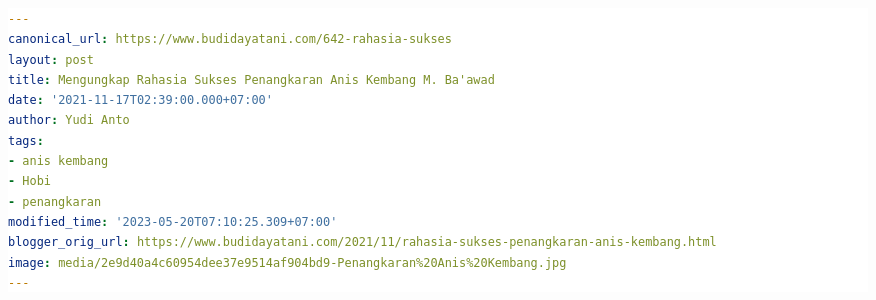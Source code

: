 ```yaml
---
canonical_url: https://www.budidayatani.com/642-rahasia-sukses
layout: post
title: Mengungkap Rahasia Sukses Penangkaran Anis Kembang M. Ba'awad
date: '2021-11-17T02:39:00.000+07:00'
author: Yudi Anto
tags:
- anis kembang
- Hobi
- penangkaran
modified_time: '2023-05-20T07:10:25.309+07:00'
blogger_orig_url: https://www.budidayatani.com/2021/11/rahasia-sukses-penangkaran-anis-kembang.html
image: media/2e9d40a4c60954dee37e9514af904bd9-Penangkaran%20Anis%20Kembang.jpg
---
```
